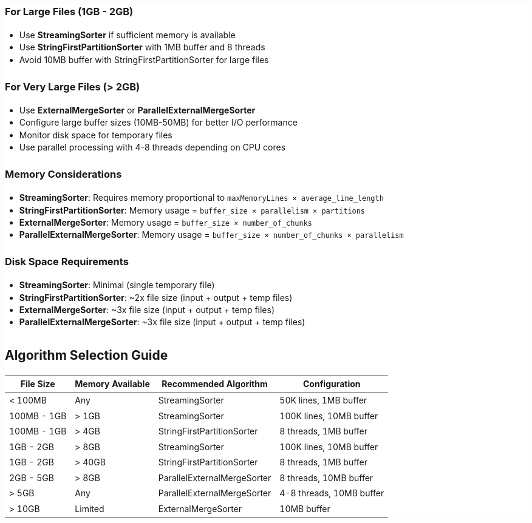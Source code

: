 ### For Large Files (1GB - 2GB)
- Use **StreamingSorter** if sufficient memory is available
- Use **StringFirstPartitionSorter** with 1MB buffer and 8 threads
- Avoid 10MB buffer with StringFirstPartitionSorter for large files

### For Very Large Files (> 2GB)
- Use **ExternalMergeSorter** or **ParallelExternalMergeSorter**
- Configure large buffer sizes (10MB-50MB) for better I/O performance
- Monitor disk space for temporary files
- Use parallel processing with 4-8 threads depending on CPU cores

### Memory Considerations
- **StreamingSorter**: Requires memory proportional to `maxMemoryLines × average_line_length`
- **StringFirstPartitionSorter**: Memory usage = `buffer_size × parallelism × partitions`
- **ExternalMergeSorter**: Memory usage = `buffer_size × number_of_chunks`
- **ParallelExternalMergeSorter**: Memory usage = `buffer_size × number_of_chunks × parallelism`

### Disk Space Requirements
- **StreamingSorter**: Minimal (single temporary file)
- **StringFirstPartitionSorter**: ~2x file size (input + output + temp files)
- **ExternalMergeSorter**: ~3x file size (input + output + temp files)
- **ParallelExternalMergeSorter**: ~3x file size (input + output + temp files)

## Algorithm Selection Guide

| File Size | Memory Available | Recommended Algorithm | Configuration |
|-----------|------------------|----------------------|---------------|
| < 100MB | Any | StreamingSorter | 50K lines, 1MB buffer |
| 100MB - 1GB | > 1GB | StreamingSorter | 100K lines, 10MB buffer |
 | 100MB - 1GB | > 4GB | StringFirstPartitionSorter | 8 threads, 1MB buffer |
| 1GB - 2GB | > 8GB | StreamingSorter | 100K lines, 10MB buffer |
| 1GB - 2GB | > 40GB | StringFirstPartitionSorter | 8 threads, 1MB buffer |
| 2GB - 5GB | > 8GB | ParallelExternalMergeSorter | 8 threads, 10MB buffer |
| > 5GB | Any | ParallelExternalMergeSorter | 4-8 threads, 10MB buffer |
| > 10GB | Limited | ExternalMergeSorter | 10MB buffer | 